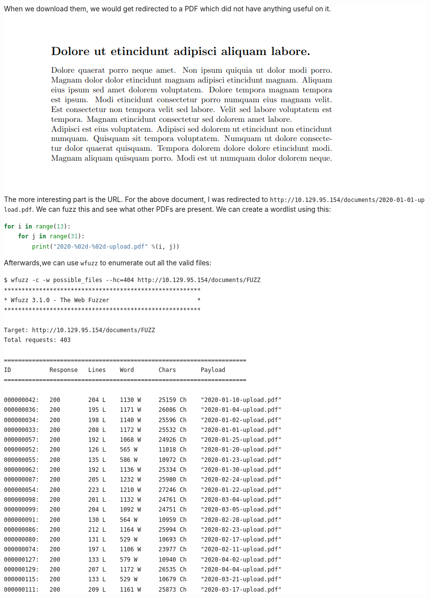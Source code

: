 When we download them, we would get redirected to a PDF which did not have anything useful on it.

<figure><img src="../../../.gitbook/assets/image (43).png" alt=""><figcaption></figcaption></figure>

The more interesting part is the URL. For the above document, I was redirected to `http://10.129.95.154/documents/2020-01-01-upload.pdf`. We can fuzz this and see what other PDFs are present. We can create a wordlist using this:

```python
for i in range(13):
	for j in range(31):
		print("2020-%02d-%02d-upload.pdf" %(i, j))
```

Afterwards,we can use `wfuzz` to enumerate out all the valid files:

```
$ wfuzz -c -w possible_files --hc=404 http://10.129.95.154/documents/FUZZ 
********************************************************
* Wfuzz 3.1.0 - The Web Fuzzer                         *
********************************************************

Target: http://10.129.95.154/documents/FUZZ
Total requests: 403

=====================================================================
ID           Response   Lines    Word       Chars       Payload                     
=====================================================================

000000042:   200        204 L    1130 W     25159 Ch    "2020-01-10-upload.pdf"     
000000036:   200        195 L    1171 W     26086 Ch    "2020-01-04-upload.pdf"     
000000034:   200        198 L    1140 W     25596 Ch    "2020-01-02-upload.pdf"     
000000033:   200        208 L    1172 W     25532 Ch    "2020-01-01-upload.pdf"     
000000057:   200        192 L    1068 W     24926 Ch    "2020-01-25-upload.pdf"     
000000052:   200        126 L    565 W      11018 Ch    "2020-01-20-upload.pdf"     
000000055:   200        135 L    586 W      10972 Ch    "2020-01-23-upload.pdf"     
000000062:   200        192 L    1136 W     25334 Ch    "2020-01-30-upload.pdf"     
000000087:   200        205 L    1232 W     25980 Ch    "2020-02-24-upload.pdf"     
000000054:   200        223 L    1210 W     27246 Ch    "2020-01-22-upload.pdf"     
000000098:   200        201 L    1132 W     24761 Ch    "2020-03-04-upload.pdf"     
000000099:   200        204 L    1092 W     24751 Ch    "2020-03-05-upload.pdf"     
000000091:   200        130 L    564 W      10959 Ch    "2020-02-28-upload.pdf"     
000000086:   200        212 L    1164 W     25994 Ch    "2020-02-23-upload.pdf"     
000000080:   200        131 L    529 W      10693 Ch    "2020-02-17-upload.pdf"     
000000074:   200        197 L    1106 W     23977 Ch    "2020-02-11-upload.pdf"     
000000127:   200        133 L    579 W      10940 Ch    "2020-04-02-upload.pdf"     
000000129:   200        207 L    1172 W     26535 Ch    "2020-04-04-upload.pdf"     
000000115:   200        133 L    529 W      10679 Ch    "2020-03-21-upload.pdf"     
000000111:   200        209 L    1161 W     25873 Ch    "2020-03-17-upload.pdf"     
```